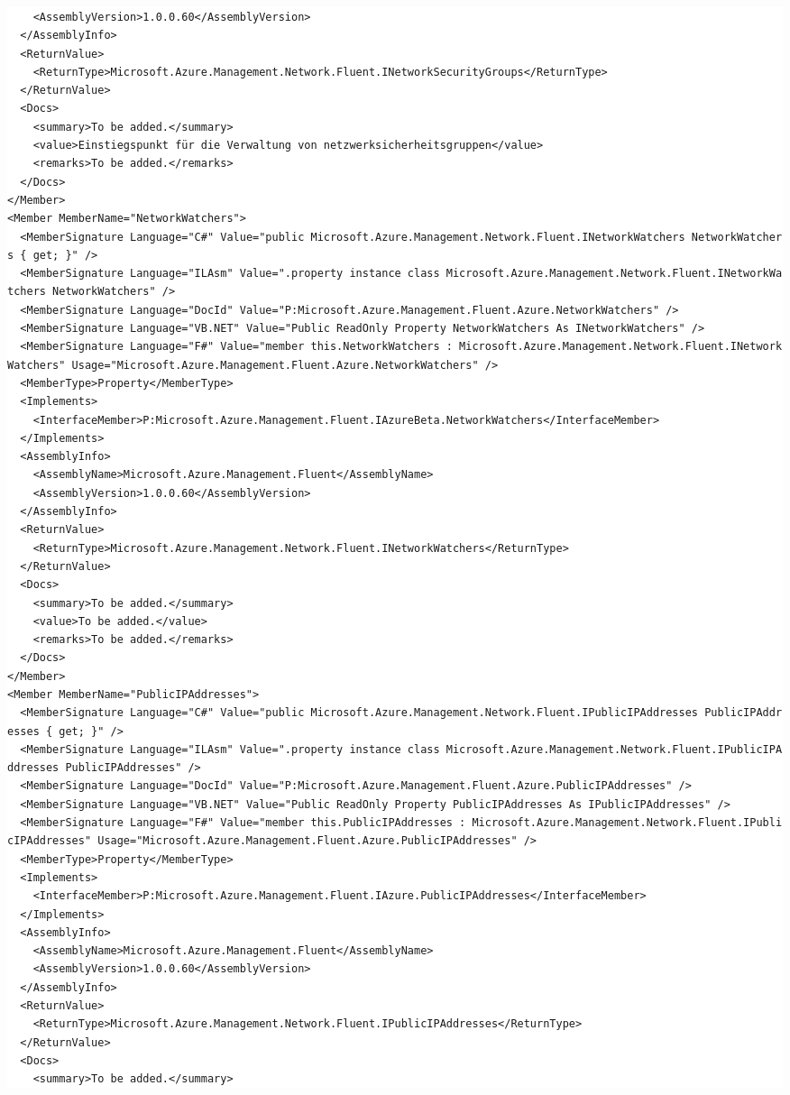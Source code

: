         <AssemblyVersion>1.0.0.60</AssemblyVersion>
      </AssemblyInfo>
      <ReturnValue>
        <ReturnType>Microsoft.Azure.Management.Network.Fluent.INetworkSecurityGroups</ReturnType>
      </ReturnValue>
      <Docs>
        <summary>To be added.</summary>
        <value>Einstiegspunkt für die Verwaltung von netzwerksicherheitsgruppen</value>
        <remarks>To be added.</remarks>
      </Docs>
    </Member>
    <Member MemberName="NetworkWatchers">
      <MemberSignature Language="C#" Value="public Microsoft.Azure.Management.Network.Fluent.INetworkWatchers NetworkWatchers { get; }" />
      <MemberSignature Language="ILAsm" Value=".property instance class Microsoft.Azure.Management.Network.Fluent.INetworkWatchers NetworkWatchers" />
      <MemberSignature Language="DocId" Value="P:Microsoft.Azure.Management.Fluent.Azure.NetworkWatchers" />
      <MemberSignature Language="VB.NET" Value="Public ReadOnly Property NetworkWatchers As INetworkWatchers" />
      <MemberSignature Language="F#" Value="member this.NetworkWatchers : Microsoft.Azure.Management.Network.Fluent.INetworkWatchers" Usage="Microsoft.Azure.Management.Fluent.Azure.NetworkWatchers" />
      <MemberType>Property</MemberType>
      <Implements>
        <InterfaceMember>P:Microsoft.Azure.Management.Fluent.IAzureBeta.NetworkWatchers</InterfaceMember>
      </Implements>
      <AssemblyInfo>
        <AssemblyName>Microsoft.Azure.Management.Fluent</AssemblyName>
        <AssemblyVersion>1.0.0.60</AssemblyVersion>
      </AssemblyInfo>
      <ReturnValue>
        <ReturnType>Microsoft.Azure.Management.Network.Fluent.INetworkWatchers</ReturnType>
      </ReturnValue>
      <Docs>
        <summary>To be added.</summary>
        <value>To be added.</value>
        <remarks>To be added.</remarks>
      </Docs>
    </Member>
    <Member MemberName="PublicIPAddresses">
      <MemberSignature Language="C#" Value="public Microsoft.Azure.Management.Network.Fluent.IPublicIPAddresses PublicIPAddresses { get; }" />
      <MemberSignature Language="ILAsm" Value=".property instance class Microsoft.Azure.Management.Network.Fluent.IPublicIPAddresses PublicIPAddresses" />
      <MemberSignature Language="DocId" Value="P:Microsoft.Azure.Management.Fluent.Azure.PublicIPAddresses" />
      <MemberSignature Language="VB.NET" Value="Public ReadOnly Property PublicIPAddresses As IPublicIPAddresses" />
      <MemberSignature Language="F#" Value="member this.PublicIPAddresses : Microsoft.Azure.Management.Network.Fluent.IPublicIPAddresses" Usage="Microsoft.Azure.Management.Fluent.Azure.PublicIPAddresses" />
      <MemberType>Property</MemberType>
      <Implements>
        <InterfaceMember>P:Microsoft.Azure.Management.Fluent.IAzure.PublicIPAddresses</InterfaceMember>
      </Implements>
      <AssemblyInfo>
        <AssemblyName>Microsoft.Azure.Management.Fluent</AssemblyName>
        <AssemblyVersion>1.0.0.60</AssemblyVersion>
      </AssemblyInfo>
      <ReturnValue>
        <ReturnType>Microsoft.Azure.Management.Network.Fluent.IPublicIPAddresses</ReturnType>
      </ReturnValue>
      <Docs>
        <summary>To be added.</summary>